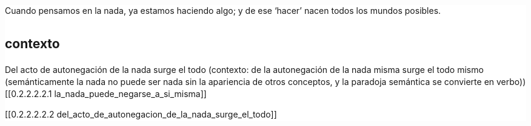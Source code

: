 Cuando pensamos en la nada, ya estamos haciendo algo; y de ese ‘hacer’ nacen todos los mundos posibles.

## contexto

Del acto de autonegación de la nada surge el todo (contexto: de la autonegación de la nada misma surge el todo mismo (semánticamente la nada no puede ser nada sin la apariencia de otros conceptos, y la paradoja semántica se convierte en verbo))
[[0.2.2.2.2.1 la_nada_puede_negarse_a_si_misma]]

[[0.2.2.2.2.2 del_acto_de_autonegacion_de_la_nada_surge_el_todo]]
